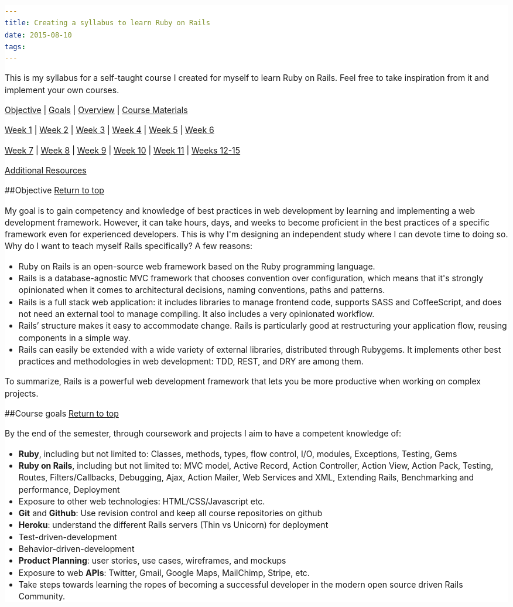 ```yaml
---
title: Creating a syllabus to learn Ruby on Rails
date: 2015-08-10
tags:
---
```


This is my syllabus for a self-taught course I created for myself to learn Ruby on Rails. Feel free to take inspiration from it and implement your own courses. 

<a name="return"></a>
[Objective](#objective) | [Goals](#goals) | [Overview](#overview) | [Course Materials](#materials)

 [Week 1](#week1) | [Week 2](#week2) | [Week 3](#week3) | [Week 4](#week4) | [Week 5](#week5) | [Week 6](#week6) 

 [Week 7](#week7) | [Week 8](#week8) | [Week 9](#week9) | [Week 10](#week10) | [Week 11](#week11) | [Weeks 12-15](#week12-15) 

[Additional Resources](#resources)

<a name="objective"></a>
##Objective 
[Return to top](#return)

My goal is to gain competency and knowledge of best practices in web development by learning and implementing a web development framework. However, it can take hours, days, and weeks to become proficient in the best practices of a specific framework even for experienced developers. This is why I'm designing an independent study where I can devote time to doing so. Why do I want to teach myself Rails specifically? A few reasons: 

* Ruby on Rails is an open-source web framework based on the Ruby programming language. 
* Rails is a database-agnostic MVC framework that chooses convention over configuration, which means that it's strongly opinionated when it comes to architectural decisions, naming conventions, paths and patterns.
* Rails is a full stack web application: it includes libraries to manage frontend code, supports SASS and CoffeeScript, and does not need an external tool to manage compiling. It also includes a very opinionated workflow. 
* Rails’ structure makes it easy to accommodate change. Rails is particularly good at restructuring your application flow, reusing components in a simple way.
* Rails can easily be extended with a wide variety of external libraries, distributed through Rubygems. 
It implements other best practices and methodologies in web development: TDD, REST, and DRY are among them. 

To summarize, Rails is a powerful web development framework that lets you be more productive when working on complex projects. 

<a name="goals"></a>
##Course goals
[Return to top](#return)

By the end of the semester, through coursework and projects I aim to have a competent knowledge of: 

* **Ruby**, including but not limited to: Classes, methods, types, flow control, I/O, modules, Exceptions, Testing, Gems
* **Ruby on Rails**, including but not limited to: MVC model, Active Record, Action Controller, Action View, Action Pack, Testing, Routes, Filters/Callbacks, Debugging, Ajax, Action Mailer, Web Services and XML, Extending Rails, Benchmarking and performance, Deployment
* Exposure to other web technologies: HTML/CSS/Javascript etc. 
* **Git** and **Github**: Use revision control and keep all course repositories on github
* **Heroku**: understand the different Rails servers (Thin vs Unicorn) for deployment 
* Test-driven-development
* Behavior-driven-development
* **Product Planning**: user stories, use cases, wireframes, and mockups
* Exposure to web **APIs**: Twitter, Gmail, Google Maps, MailChimp, Stripe, etc. 
* Take steps towards learning the ropes of becoming a successful developer in the modern open source driven Rails Community.